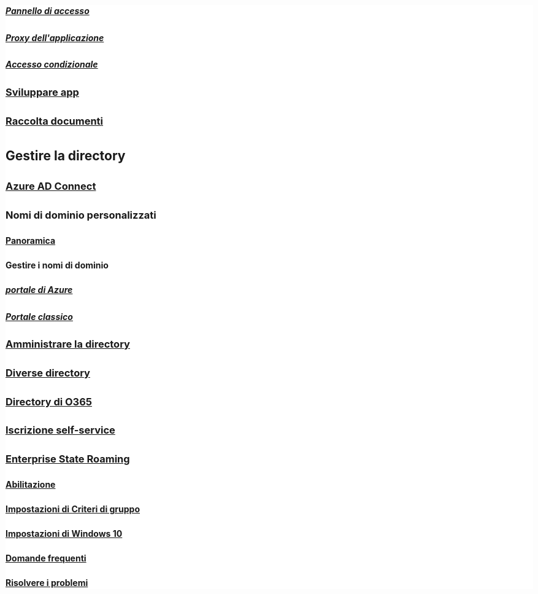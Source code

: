 ##### [Pannello di accesso](active-directory-application-access-panel-content-map.md)
##### [Proxy dell'applicazione](active-directory-application-proxy-content-map.md)
##### [Accesso condizionale](active-directory-application-conditional-access-content-map.md)
### [Sviluppare app](active-directory-applications-guiding-developers-for-lob-applications.md)
### [Raccolta documenti](active-directory-apps-index.md)

## Gestire la directory
### [Azure AD Connect](./connect/active-directory-aadconnect.md)
### Nomi di dominio personalizzati
#### [Panoramica](active-directory-add-domain-concepts.md)
#### Gestire i nomi di dominio
##### [portale di Azure](active-directory-domains-manage-azure-portal.md)
##### [Portale classico](active-directory-add-manage-domain-names.md)
### [Amministrare la directory](active-directory-administer.md)
### [Diverse directory](active-directory-licensing-directory-independence.md)
### [Directory di O365](active-directory-manage-o365-subscription.md)
### [Iscrizione self-service](active-directory-self-service-signup.md)
### [Enterprise State Roaming](active-directory-windows-enterprise-state-roaming-overview.md)
#### [Abilitazione](active-directory-windows-enterprise-state-roaming-enable.md)
#### [Impostazioni di Criteri di gruppo](active-directory-windows-enterprise-state-roaming-group-policy-settings.md)
#### [Impostazioni di Windows 10](active-directory-windows-enterprise-state-roaming-windows-settings-reference.md)
#### [Domande frequenti](active-directory-windows-enterprise-state-roaming-faqs.md)
#### [Risolvere i problemi](active-directory-windows-enterprise-state-roaming-troubleshooting.md)
